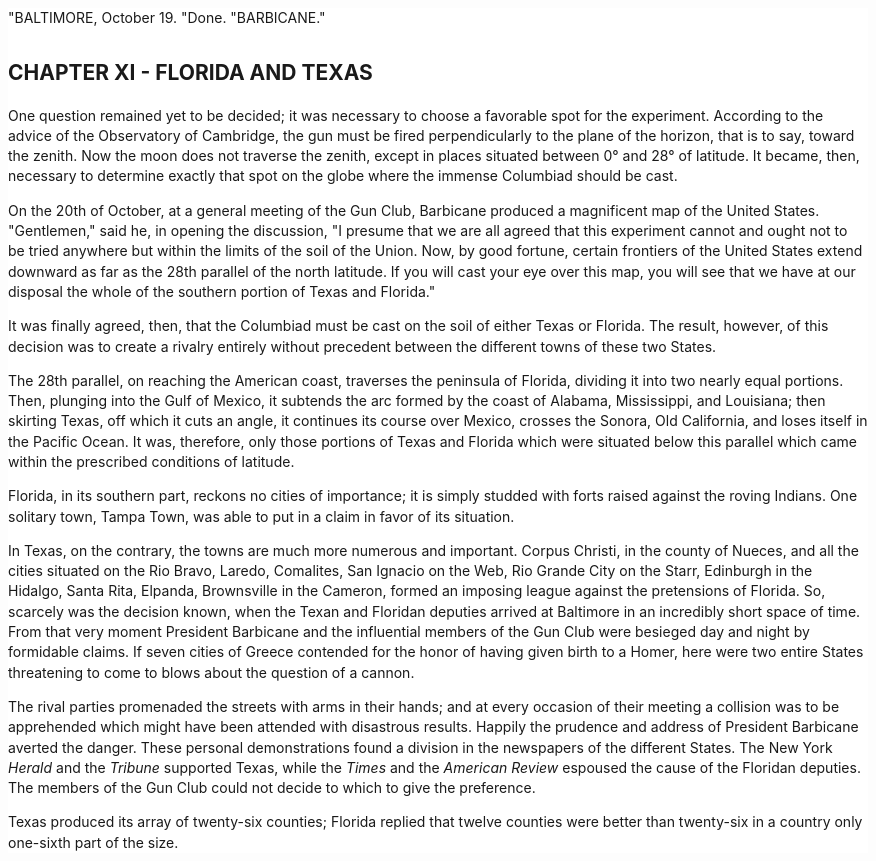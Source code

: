 "BALTIMORE, October 19.
"Done.
"BARBICANE."


## CHAPTER XI - FLORIDA AND TEXAS

One question remained yet to be decided; it was necessary to choose a favorable spot for the experiment. According to the advice of the Observatory of Cambridge, the gun must be fired perpendicularly to the plane of the horizon, that is to say, toward the zenith. Now the moon does not traverse the zenith, except in places situated between 0° and 28° of latitude. It became, then, necessary to determine exactly that spot on the globe where the immense Columbiad should be cast.

On the 20th of October, at a general meeting of the Gun Club, Barbicane produced a magnificent map of the United States. "Gentlemen," said he, in opening the discussion, "I presume that we are all agreed that this experiment cannot and ought not to be tried anywhere but within the limits of the soil of the Union. Now, by good fortune, certain frontiers of the United States extend downward as far as the 28th parallel of the north latitude. If you will cast your eye over this map, you will see that we have at our disposal the whole of the southern portion of Texas and Florida."

It was finally agreed, then, that the Columbiad must be cast on the soil of either Texas or Florida. The result, however, of this decision was to create a rivalry entirely without precedent between the different towns of these two States.

The 28th parallel, on reaching the American coast, traverses the peninsula of Florida, dividing it into two nearly equal portions. Then, plunging into the Gulf of Mexico, it subtends the arc formed by the coast of Alabama, Mississippi, and Louisiana; then skirting Texas, off which it cuts an angle, it continues its course over Mexico, crosses the Sonora, Old California, and loses itself in the Pacific Ocean. It was, therefore, only those portions of Texas and Florida which were situated below this parallel which came within the prescribed conditions of latitude.

Florida, in its southern part, reckons no cities of importance; it is simply studded with forts raised against the roving Indians. One solitary town, Tampa Town, was able to put in a claim in favor of its situation.

In Texas, on the contrary, the towns are much more numerous and important. Corpus Christi, in the county of Nueces, and all the cities situated on the Rio Bravo, Laredo, Comalites, San Ignacio on the Web, Rio Grande City on the Starr, Edinburgh in the Hidalgo, Santa Rita, Elpanda, Brownsville in the Cameron, formed an imposing league against the pretensions of Florida. So, scarcely was the decision known, when the Texan and Floridan deputies arrived at Baltimore in an incredibly short space of time. From that very moment President Barbicane and the influential members of the Gun Club were besieged day and night by formidable claims. If seven cities of Greece contended for the honor of having given birth to a Homer, here were two entire States threatening to come to blows about the question of a cannon.

The rival parties promenaded the streets with arms in their hands; and at every occasion of their meeting a collision was to be apprehended which might have been attended with disastrous results. Happily the prudence and address of President Barbicane averted the danger. These personal demonstrations found a division in the newspapers of the different States. The New York _Herald_ and the _Tribune_ supported Texas, while the _Times_ and the _American Review_ espoused the cause of the Floridan deputies. The members of the Gun Club could not decide to which to give the preference.

Texas produced its array of twenty-six counties; Florida replied that twelve counties were better than twenty-six in a country only one-sixth part of the size.
